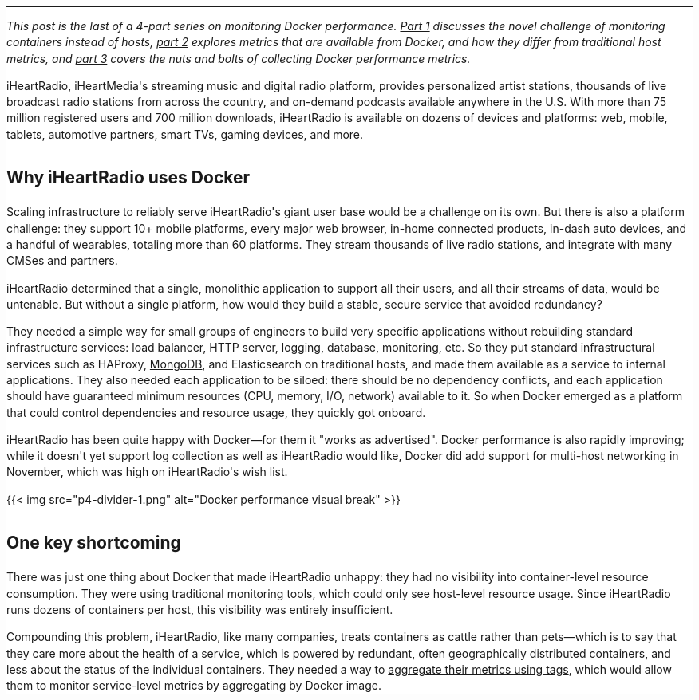 ---

*This post is the last of a 4-part series on monitoring Docker performance. [Part 1](/blog/the-docker-monitoring-problem) discusses the novel challenge of monitoring containers instead of hosts, [part 2](/blog/how-to-monitor-docker-resource-metrics/) explores metrics that are available from Docker, and how they differ from traditional host metrics, and [part 3](/blog/how-to-collect-docker-metrics/) covers the nuts and bolts of collecting Docker performance metrics.*

iHeartRadio, iHeartMedia's streaming music and digital radio platform, provides personalized artist stations, thousands of live broadcast radio stations from across the country, and on-demand podcasts available anywhere in the U.S. With more than 75 million registered users and 700 million downloads, iHeartRadio is available on dozens of devices and platforms: web, mobile, tablets, automotive partners, smart TVs, gaming devices, and more.

Why iHeartRadio uses Docker
---------------------------


Scaling infrastructure to reliably serve iHeartRadio's giant user base would be a challenge on its own. But there is also a platform challenge: they support 10+ mobile platforms, every major web browser, in-home connected products, in-dash auto devices, and a handful of wearables, totaling more than [60 platforms](https://en.wikipedia.org/wiki/IHeartRadio#Availability_and_Supported_Devices). They stream thousands of live radio stations, and integrate with many CMSes and partners.

iHeartRadio determined that a single, monolithic application to support all their users, and all their streams of data, would be untenable. But without a single platform, how would they build a stable, secure service that avoided redundancy?

They needed a simple way for small groups of engineers to build very specific applications without rebuilding standard infrastructure services: load balancer, HTTP server, logging, database, monitoring, etc. So they put standard infrastructural services such as HAProxy, [MongoDB](/blog/monitoring-mongodb-performance-metrics-wiredtiger/), and Elasticsearch on traditional hosts, and made them available as a service to internal applications. They also needed each application to be siloed: there should be no dependency conflicts, and each application should have guaranteed minimum resources (CPU, memory, I/O, network) available to it. So when Docker emerged as a platform that could control dependencies and resource usage, they quickly got onboard.

iHeartRadio has been quite happy with Docker—for them it "works as advertised". Docker performance is also rapidly improving; while it doesn't yet support log collection as well as iHeartRadio would like, Docker did add support for multi-host networking in November, which was high on iHeartRadio's wish list.

{{< img src="p4-divider-1.png" alt="Docker performance visual break" >}}

One key shortcoming
-------------------


There was just one thing about Docker that made iHeartRadio unhappy: they had no visibility into container-level resource consumption. They were using traditional monitoring tools, which could only see host-level resource usage. Since iHeartRadio runs dozens of containers per host, this visibility was entirely insufficient.

Compounding this problem, iHeartRadio, like many companies, treats containers as cattle rather than pets—which is to say that they care more about the health of a service, which is powered by redundant, often geographically distributed containers, and less about the status of the individual containers. They needed a way to [aggregate their metrics using tags](/blog/the-docker-monitoring-problem/#tags), which would allow them to monitor service-level metrics by aggregating by Docker image.
